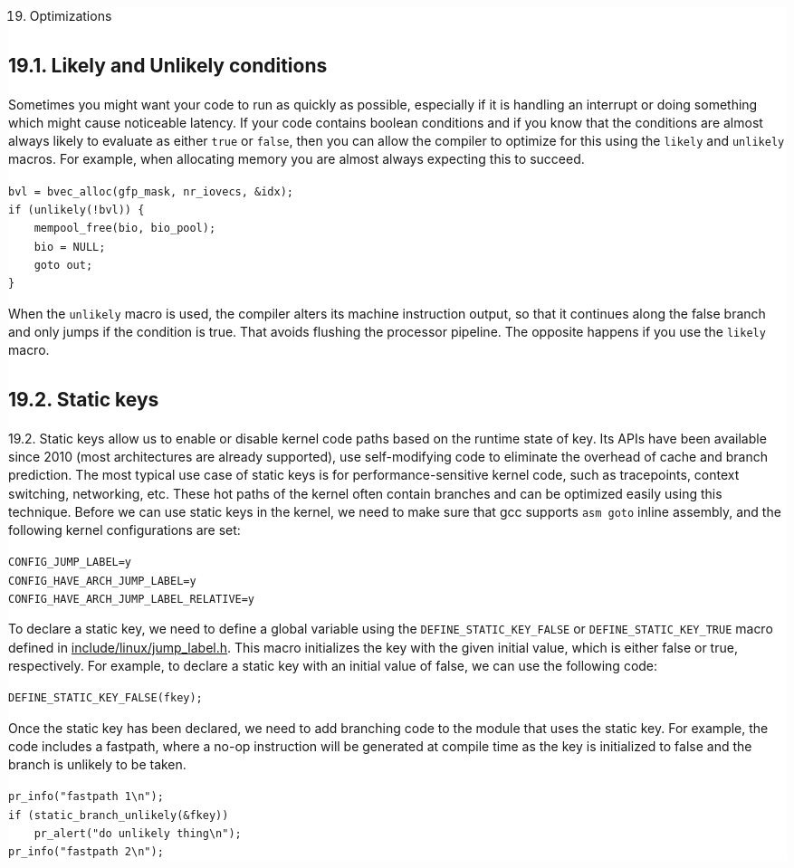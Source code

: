 19. Optimizations

<a name="sec:likely_unlikely"></a>

## 19.1. Likely and Unlikely conditions

Sometimes you might want your code to run as quickly as possible, especially if it is handling an interrupt or doing something which might cause noticeable latency. If your code contains boolean conditions and if you know that the conditions are almost always likely to evaluate as either `true` or `false`, then you can allow the compiler to optimize for this using the `likely` and `unlikely` macros. For example, when allocating memory you are almost always expecting this to succeed.

    bvl = bvec_alloc(gfp_mask, nr_iovecs, &idx);
    if (unlikely(!bvl)) {
        mempool_free(bio, bio_pool);
        bio = NULL;
        goto out;
    }

When the `unlikely` macro is used, the compiler alters its machine instruction output, so that it continues along the false branch and only jumps if the condition is true. That avoids flushing the processor pipeline. The opposite happens if you use the `likely` macro.

<a name="sec:static_keys"></a>

## 19.2. Static keys

19.2. Static keys allow us to enable or disable kernel code paths based on the runtime state of key. Its APIs have been available since 2010 (most architectures are already supported), use self-modifying code to eliminate the overhead of cache and branch prediction. The most typical use case of static keys is for performance-sensitive kernel code, such as tracepoints, context switching, networking, etc. These hot paths of the kernel often contain branches and can be optimized easily using this technique. Before we can use static keys in the kernel, we need to make sure that gcc supports `asm goto` inline assembly, and the following kernel configurations are set:

    CONFIG_JUMP_LABEL=y
    CONFIG_HAVE_ARCH_JUMP_LABEL=y
    CONFIG_HAVE_ARCH_JUMP_LABEL_RELATIVE=y

To declare a static key, we need to define a global variable using the `DEFINE_STATIC_KEY_FALSE` or `DEFINE_STATIC_KEY_TRUE` macro defined in [include/linux/jump_label.h](https://git.kernel.org/pub/scm/linux/kernel/git/stable/linux.git/tree/include/linux/jump_label.h). This macro initializes the key with the given initial value, which is either false or true, respectively. For example, to declare a static key with an initial value of false, we can use the following code:

    DEFINE_STATIC_KEY_FALSE(fkey);

Once the static key has been declared, we need to add branching code to the module that uses the static key. For example, the code includes a fastpath, where a no-op instruction will be generated at compile time as the key is initialized to false and the branch is unlikely to be taken.

    pr_info("fastpath 1\n");
    if (static_branch_unlikely(&fkey))
        pr_alert("do unlikely thing\n");
    pr_info("fastpath 2\n");
